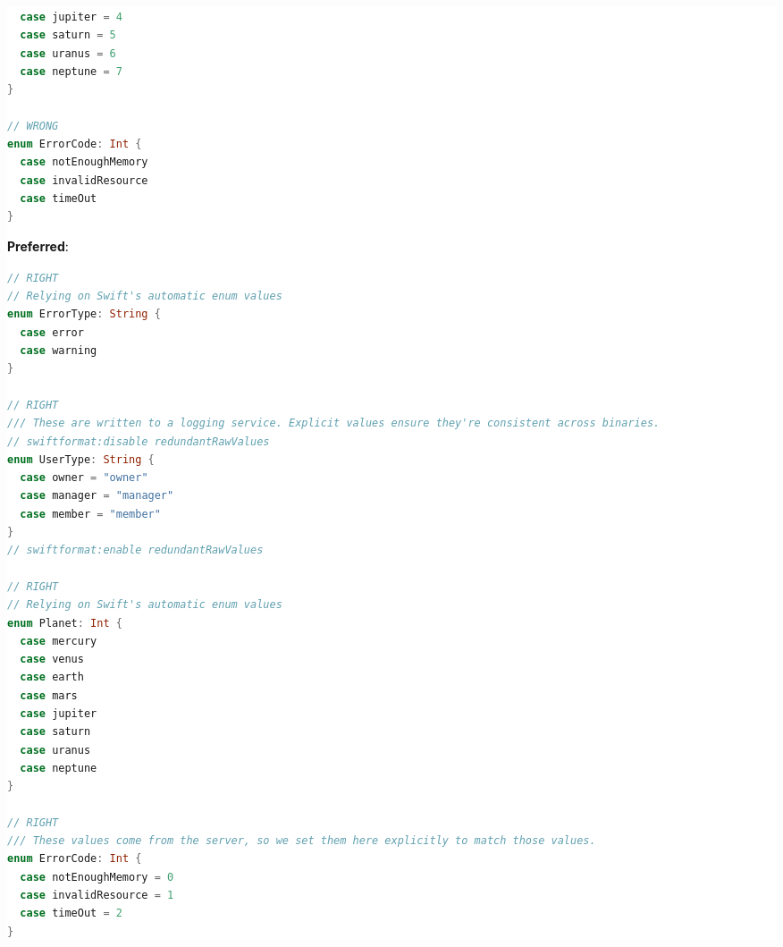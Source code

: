 ```swift
  case jupiter = 4  
  case saturn = 5  
  case uranus = 6  
  case neptune = 7  
}  
  
// WRONG  
enum ErrorCode: Int {  
  case notEnoughMemory  
  case invalidResource  
  case timeOut  
}  
``` 
  **Preferred**:
```swift
// RIGHT  
// Relying on Swift's automatic enum values  
enum ErrorType: String {  
  case error  
  case warning  
}  
  
// RIGHT  
/// These are written to a logging service. Explicit values ensure they're consistent across binaries.  
// swiftformat:disable redundantRawValues  
enum UserType: String {  
  case owner = "owner"  
  case manager = "manager"  
  case member = "member"  
}  
// swiftformat:enable redundantRawValues  
  
// RIGHT  
// Relying on Swift's automatic enum values  
enum Planet: Int {  
  case mercury  
  case venus  
  case earth  
  case mars  
  case jupiter  
  case saturn  
  case uranus  
  case neptune  
}  
  
// RIGHT  
/// These values come from the server, so we set them here explicitly to match those values.  
enum ErrorCode: Int {  
  case notEnoughMemory = 0  
  case invalidResource = 1  
  case timeOut = 2  
}
``` 
